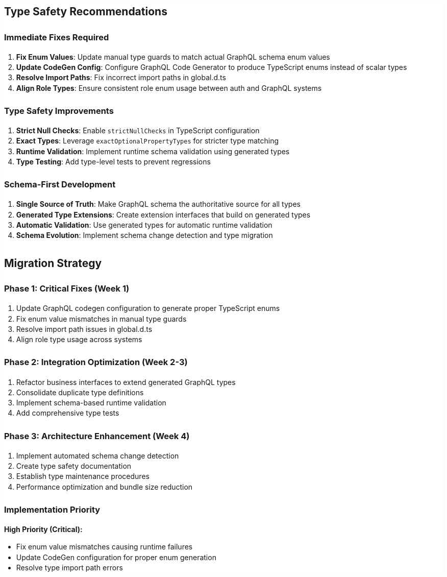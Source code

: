 ## Type Safety Recommendations

### Immediate Fixes Required

1. **Fix Enum Values**: Update manual type guards to match actual GraphQL schema enum values
2. **Update CodeGen Config**: Configure GraphQL Code Generator to produce TypeScript enums instead of scalar types
3. **Resolve Import Paths**: Fix incorrect import paths in global.d.ts
4. **Align Role Types**: Ensure consistent role enum usage between auth and GraphQL systems

### Type Safety Improvements

1. **Strict Null Checks**: Enable `strictNullChecks` in TypeScript configuration
2. **Exact Types**: Leverage `exactOptionalPropertyTypes` for stricter type matching
3. **Runtime Validation**: Implement runtime schema validation using generated types
4. **Type Testing**: Add type-level tests to prevent regressions

### Schema-First Development

1. **Single Source of Truth**: Make GraphQL schema the authoritative source for all types
2. **Generated Type Extensions**: Create extension interfaces that build on generated types
3. **Automatic Validation**: Use generated types for automatic runtime validation
4. **Schema Evolution**: Implement schema change detection and type migration

## Migration Strategy

### Phase 1: Critical Fixes (Week 1)
1. Update GraphQL codegen configuration to generate proper TypeScript enums
2. Fix enum value mismatches in manual type guards
3. Resolve import path issues in global.d.ts
4. Align role type usage across systems

### Phase 2: Integration Optimization (Week 2-3)
1. Refactor business interfaces to extend generated GraphQL types
2. Consolidate duplicate type definitions
3. Implement schema-based runtime validation
4. Add comprehensive type tests

### Phase 3: Architecture Enhancement (Week 4)
1. Implement automated schema change detection
2. Create type safety documentation
3. Establish type maintenance procedures
4. Performance optimization and bundle size reduction

### Implementation Priority

**High Priority (Critical):**
- Fix enum value mismatches causing runtime failures
- Update CodeGen configuration for proper enum generation
- Resolve type import path errors
